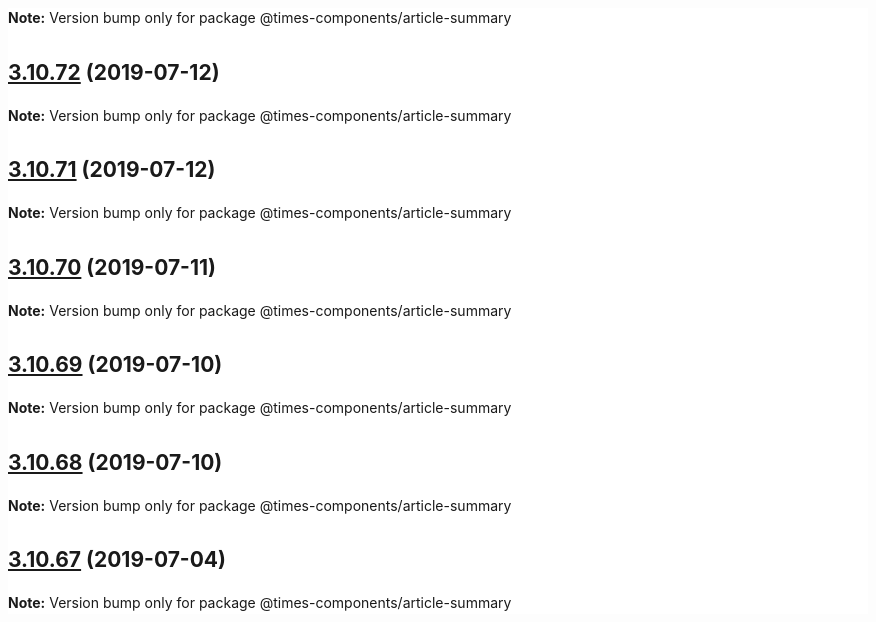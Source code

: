 **Note:** Version bump only for package @times-components/article-summary





## [3.10.72](https://github.com/newsuk/times-components/compare/@times-components/article-summary@3.10.71...@times-components/article-summary@3.10.72) (2019-07-12)

**Note:** Version bump only for package @times-components/article-summary





## [3.10.71](https://github.com/newsuk/times-components/compare/@times-components/article-summary@3.10.70...@times-components/article-summary@3.10.71) (2019-07-12)

**Note:** Version bump only for package @times-components/article-summary





## [3.10.70](https://github.com/newsuk/times-components/compare/@times-components/article-summary@3.10.69...@times-components/article-summary@3.10.70) (2019-07-11)

**Note:** Version bump only for package @times-components/article-summary





## [3.10.69](https://github.com/newsuk/times-components/compare/@times-components/article-summary@3.10.68...@times-components/article-summary@3.10.69) (2019-07-10)

**Note:** Version bump only for package @times-components/article-summary





## [3.10.68](https://github.com/newsuk/times-components/compare/@times-components/article-summary@3.10.67...@times-components/article-summary@3.10.68) (2019-07-10)

**Note:** Version bump only for package @times-components/article-summary





## [3.10.67](https://github.com/newsuk/times-components/compare/@times-components/article-summary@3.10.66...@times-components/article-summary@3.10.67) (2019-07-04)

**Note:** Version bump only for package @times-components/article-summary
